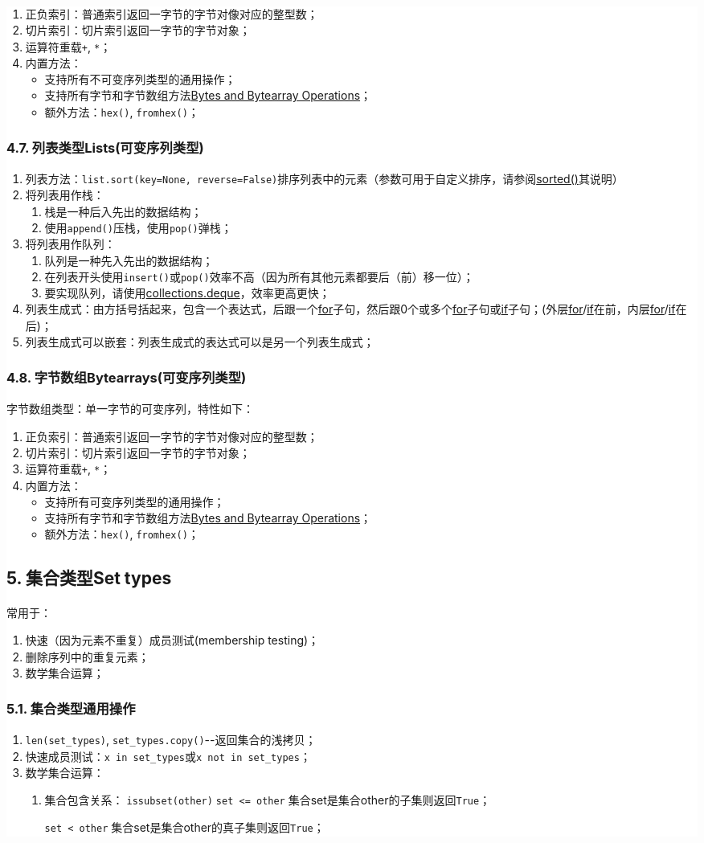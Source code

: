 1. 正负索引：普通索引返回一字节的字节对像对应的整型数；
2. 切片索引：切片索引返回一字节的字节对象；
3. 运算符重载`+`, `*`；
4. 内置方法：
    + 支持所有不可变序列类型的通用操作；
    + 支持所有字节和字节数组方法[Bytes and Bytearray Operations][]；
    + 额外方法：`hex()`, `fromhex()`；

[Bytes and Bytearray Operations]: https://docs.python.org/3.6/library/stdtypes.html#bytes-and-bytearray-operations

<h3 id='4.7.'>4.7. 列表类型Lists(可变序列类型)</h3>

1. 列表方法：`list.sort(key=None, reverse=False)`排序列表中的元素（参数可用于自定义排序，请参阅[sorted()](https://docs.python.org/3.6/library/functions.html#sorted)其说明）
2. 将列表用作栈：
    1. 栈是一种后入先出的数据结构；
    2. 使用`append()`压栈，使用`pop()`弹栈；
3. 将列表用作队列：
    1. 队列是一种先入先出的数据结构；
    2. 在列表开头使用`insert()`或`pop()`效率不高（因为所有其他元素都要后（前）移一位）；
    3. 要实现队列，请使用[collections.deque][]，效率更高更快；
4. 列表生成式：由方括号括起来，包含一个表达式，后跟一个[for][]子句，然后跟0个或多个[for][]子句或[if][]子句；(外层[for][]/[if][]在前，内层[for][]/[if][]在后)；
5. 列表生成式可以嵌套：列表生成式的表达式可以是另一个列表生成式；

[collections.deque]: https://docs.python.org/3.6/library/collections.html#collections.deque

[for]: https://docs.python.org/3.6/reference/compound_stmts.html#for

[if]: https://docs.python.org/3.6/reference/compound_stmts.html#if


<h3 id='4.8.'>4.8. 字节数组Bytearrays(可变序列类型)</h3>

字节数组类型：单一字节的可变序列，特性如下：

1. 正负索引：普通索引返回一字节的字节对像对应的整型数；
2. 切片索引：切片索引返回一字节的字节对象；
3. 运算符重载`+`, `*`；
4. 内置方法：
    + 支持所有可变序列类型的通用操作；
    + 支持所有字节和字节数组方法[Bytes and Bytearray Operations][]；
    + 额外方法：`hex()`, `fromhex()`；

<h2 id='5.'>5. 集合类型Set types</h2>

常用于：
1. 快速（因为元素不重复）成员测试(membership testing)；
2. 删除序列中的重复元素；
3. 数学集合运算；

<h3 id='5.1.'>5.1. 集合类型通用操作</h3>

1. `len(set_types)`, `set_types.copy()`--返回集合的浅拷贝；
2. 快速成员测试：`x in set_types`或`x not in set_types`；
3. 数学集合运算：
    1. 集合包含关系：
        `issubset(other)`
        `set <= other`
        集合set是集合other的子集则返回`True`；
        
        `set < other`
        集合set是集合other的真子集则返回`True`；
        

[0]: https://docs.python.org/3.6/reference/expressions.html#is
[1]: https://docs.python.org/3.6/library/functions.html#id
[2]: https://docs.python.org/3.6/library/functions.html#type
[3]: https://docs.python.org/3.6/library/numbers.html#numbers.Number
[4]: https://docs.python.org/3.6/library/numbers.html#numbers.Integral
[5]: https://docs.python.org/3.6/library/functions.html#int
[6]: https://docs.python.org/3.6/library/functions.html#bool
[7]: https://docs.python.org/3.6/library/numbers.html#numbers.Real
[float]: https://docs.python.org/3.6/library/functions.html#float
[8]: https://docs.python.org/3.6/library/numbers.html#numbers.Complex
[complex]: https://docs.python.org/3.6/library/functions.html#complex
[9]: https://docs.python.org/3.6/reference/simple_stmts.html#yield
[10]: https://docs.python.org/3.6/reference/compound_stmts.html#async-def
[11]: https://docs.python.org/3.6/reference/datamodel.html#object.__call__
[not]: https://docs.python.org/3.6/reference/expressions.html#not
[and]: https://docs.python.org/3.6/reference/expressions.html#and
[or]: https://docs.python.org/3.6/reference/expressions.html#or
[is not]: https://docs.python.org/3.6/reference/expressions.html#is-not
[is]: https://docs.python.org/3.6/reference/expressions.html#is
[__ bool __()]: https://docs.python.org/3.6/reference/datamodel.html#object.__bool__
[__ len __()]: https://docs.python.org/3.6/reference/datamodel.html#object.__len__
[hash()]: https://docs.python.org/3.6/library/functions.html#hash
[String methods]: https://docs.python.org/3.6/library/stdtypes.html#string-methods
[Format Specification Mini-Language]: https://docs.python.org/3.6/library/string.html#format-specification-mini-language   
[Mapping Types]: https://docs.python.org/3.6/library/stdtypes.html#mapping-types-dict
[dict.keys()]: https://docs.python.org/3.6/library/stdtypes.html#dict.keys
[dict.values()]: https://docs.python.org/3.6/library/stdtypes.html#dict.values
[dict.items()]: https://docs.python.org/3.6/library/stdtypes.html#dict.items
[Generator-iterator methods]: https://docs.python.org/3.6/reference/expressions.html#generator-iterator-methods
[expression_list]: https://docs.python.org/3.6/reference/expressions.html#grammar-token-expression_list
[__ iter __()]: https://docs.python.org/3.6/reference/datamodel.html#object.__iter__
[__ next __()]: https://docs.python.org/3.6/reference/expressions.html#generator.__next__
[StopIteration]: https://docs.python.org/3.6/library/exceptions.html#StopIteration
[GeneratorExit]: https://docs.python.org/3.6/library/exceptions.html#GeneratorExit